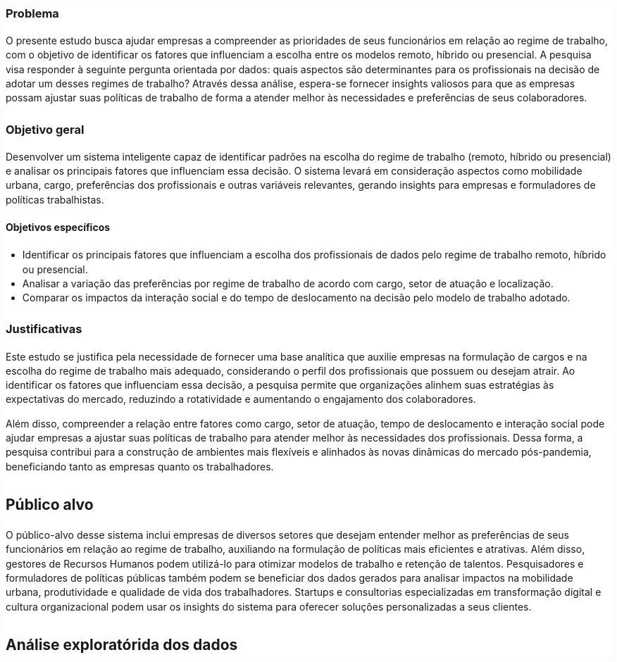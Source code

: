 ###    Problema

O presente estudo busca ajudar empresas a compreender as prioridades de seus funcionários em relação ao regime de trabalho, com o objetivo de identificar os fatores que influenciam a escolha entre os modelos remoto, híbrido ou presencial. A pesquisa visa responder à seguinte pergunta orientada por dados: quais aspectos são determinantes para os profissionais na decisão de adotar um desses regimes de trabalho? Através dessa análise, espera-se fornecer insights valiosos para que as empresas possam ajustar suas políticas de trabalho de forma a atender melhor às necessidades e preferências de seus colaboradores.

###    Objetivo geral

Desenvolver um sistema inteligente capaz de identificar padrões na escolha do regime de trabalho (remoto, híbrido ou presencial) e analisar os principais fatores que influenciam essa decisão. O sistema levará em consideração aspectos como mobilidade urbana, cargo, preferências dos profissionais e outras variáveis relevantes, gerando insights para empresas e formuladores de políticas trabalhistas.

####    Objetivos específicos

- Identificar os principais fatores que influenciam a escolha dos profissionais de dados pelo regime de trabalho remoto, híbrido ou presencial.  
- Analisar a variação das preferências por regime de trabalho de acordo com cargo, setor de atuação e localização.  
- Comparar os impactos da interação social e do tempo de deslocamento na decisão pelo modelo de trabalho adotado.  

###    Justificativas

Este estudo se justifica pela necessidade de fornecer uma base analítica que auxilie empresas na formulação de cargos e na escolha do regime de trabalho mais adequado, considerando o perfil dos profissionais que possuem ou desejam atrair. Ao identificar os fatores que influenciam essa decisão, a pesquisa permite que organizações alinhem suas estratégias às expectativas do mercado, reduzindo a rotatividade e aumentando o engajamento dos colaboradores.

Além disso, compreender a relação entre fatores como cargo, setor de atuação, tempo de deslocamento e interação social pode ajudar empresas a ajustar suas políticas de trabalho para atender melhor às necessidades dos profissionais. Dessa forma, a pesquisa contribui para a construção de ambientes mais flexíveis e alinhados às novas dinâmicas do mercado pós-pandemia, beneficiando tanto as empresas quanto os trabalhadores.

##    Público alvo

O público-alvo desse sistema inclui empresas de diversos setores que desejam entender melhor as preferências de seus funcionários em relação ao regime de trabalho, auxiliando na formulação de políticas mais eficientes e atrativas. Além disso, gestores de Recursos Humanos podem utilizá-lo para otimizar modelos de trabalho e retenção de talentos. Pesquisadores e formuladores de políticas públicas também podem se beneficiar dos dados gerados para analisar impactos na mobilidade urbana, produtividade e qualidade de vida dos trabalhadores. Startups e consultorias especializadas em transformação digital e cultura organizacional podem usar os insights do sistema para oferecer soluções personalizadas a seus clientes.

## Análise exploratórida dos dados
